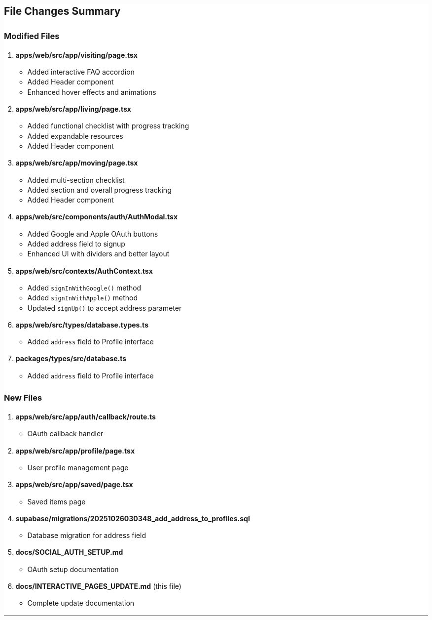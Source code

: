 
## File Changes Summary

### Modified Files

1. **apps/web/src/app/visiting/page.tsx**
   - Added interactive FAQ accordion
   - Added Header component
   - Enhanced hover effects and animations

2. **apps/web/src/app/living/page.tsx**
   - Added functional checklist with progress tracking
   - Added expandable resources
   - Added Header component

3. **apps/web/src/app/moving/page.tsx**
   - Added multi-section checklist
   - Added section and overall progress tracking
   - Added Header component

4. **apps/web/src/components/auth/AuthModal.tsx**
   - Added Google and Apple OAuth buttons
   - Added address field to signup
   - Enhanced UI with dividers and better layout

5. **apps/web/src/contexts/AuthContext.tsx**
   - Added `signInWithGoogle()` method
   - Added `signInWithApple()` method
   - Updated `signUp()` to accept address parameter

6. **apps/web/src/types/database.types.ts**
   - Added `address` field to Profile interface

7. **packages/types/src/database.ts**
   - Added `address` field to Profile interface

### New Files

1. **apps/web/src/app/auth/callback/route.ts**
   - OAuth callback handler

2. **apps/web/src/app/profile/page.tsx**
   - User profile management page

3. **apps/web/src/app/saved/page.tsx**
   - Saved items page

4. **supabase/migrations/20251026030348_add_address_to_profiles.sql**
   - Database migration for address field

5. **docs/SOCIAL_AUTH_SETUP.md**
   - OAuth setup documentation

6. **docs/INTERACTIVE_PAGES_UPDATE.md** (this file)
   - Complete update documentation

---